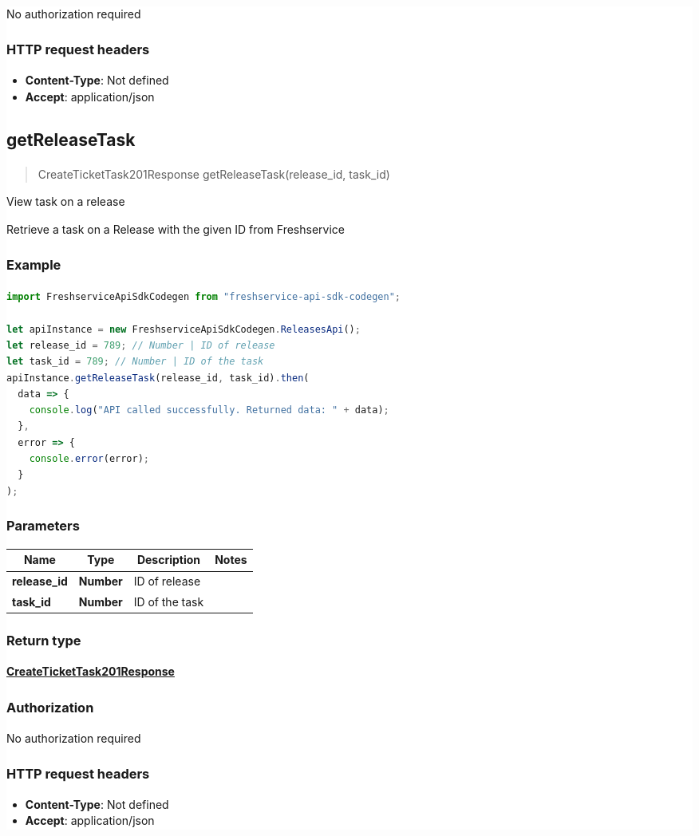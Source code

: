 No authorization required

### HTTP request headers

- **Content-Type**: Not defined
- **Accept**: application/json

## getReleaseTask

> CreateTicketTask201Response getReleaseTask(release_id, task_id)

View task on a release

Retrieve a task on a Release with the given ID from Freshservice

### Example

```javascript
import FreshserviceApiSdkCodegen from "freshservice-api-sdk-codegen";

let apiInstance = new FreshserviceApiSdkCodegen.ReleasesApi();
let release_id = 789; // Number | ID of release
let task_id = 789; // Number | ID of the task
apiInstance.getReleaseTask(release_id, task_id).then(
  data => {
    console.log("API called successfully. Returned data: " + data);
  },
  error => {
    console.error(error);
  }
);
```

### Parameters

| Name           | Type       | Description    | Notes |
| -------------- | ---------- | -------------- | ----- |
| **release_id** | **Number** | ID of release  |
| **task_id**    | **Number** | ID of the task |

### Return type

[**CreateTicketTask201Response**](CreateTicketTask201Response.md)

### Authorization

No authorization required

### HTTP request headers

- **Content-Type**: Not defined
- **Accept**: application/json
